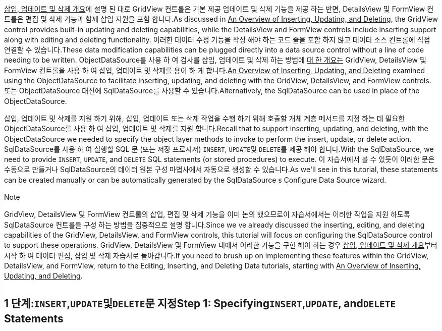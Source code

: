 <span data-ttu-id="4eaaa-110">[삽입, 업데이트 및 삭제 개요](../editing-inserting-and-deleting-data/an-overview-of-inserting-updating-and-deleting-data-vb.md)에 설명 된 대로 GridView 컨트롤은 기본 제공 업데이트 및 삭제 기능을 제공 하는 반면, DetailsView 및 FormView 컨트롤은 편집 및 삭제 기능과 함께 삽입 지원을 포함 합니다.</span><span class="sxs-lookup"><span data-stu-id="4eaaa-110">As discussed in [An Overview of Inserting, Updating, and Deleting](../editing-inserting-and-deleting-data/an-overview-of-inserting-updating-and-deleting-data-vb.md), the GridView control provides built-in updating and deleting capabilities, while the DetailsView and FormView controls include inserting support along with editing and deleting functionality.</span></span> <span data-ttu-id="4eaaa-111">이러한 데이터 수정 기능을 작성 해야 하는 코드 줄을 포함 하지 않고 데이터 소스 컨트롤에 직접 연결할 수 있습니다.</span><span class="sxs-lookup"><span data-stu-id="4eaaa-111">These data modification capabilities can be plugged directly into a data source control without a line of code needing to be written.</span></span> <span data-ttu-id="4eaaa-112">ObjectDataSource를 사용 하 여 검사를 삽입, 업데이트 및 삭제 하는 방법에 [대 한 개요는](../editing-inserting-and-deleting-data/an-overview-of-inserting-updating-and-deleting-data-vb.md) GridView, DetailsView 및 FormView 컨트롤을 사용 하 여 삽입, 업데이트 및 삭제를 용이 하 게 합니다.</span><span class="sxs-lookup"><span data-stu-id="4eaaa-112">[An Overview of Inserting, Updating, and Deleting](../editing-inserting-and-deleting-data/an-overview-of-inserting-updating-and-deleting-data-vb.md) examined using the ObjectDataSource to facilitate inserting, updating, and deleting with the GridView, DetailsView, and FormView controls.</span></span> <span data-ttu-id="4eaaa-113">또는 ObjectDataSource 대신에 SqlDataSource를 사용할 수 있습니다.</span><span class="sxs-lookup"><span data-stu-id="4eaaa-113">Alternatively, the SqlDataSource can be used in place of the ObjectDataSource.</span></span>

<span data-ttu-id="4eaaa-114">삽입, 업데이트 및 삭제를 지원 하기 위해, 삽입, 업데이트 또는 삭제 작업을 수행 하기 위해 호출할 개체 계층 메서드를 지정 하는 데 필요한 ObjectDataSource를 사용 하 여 삽입, 업데이트 및 삭제를 지원 합니다.</span><span class="sxs-lookup"><span data-stu-id="4eaaa-114">Recall that to support inserting, updating, and deleting, with the ObjectDataSource we needed to specify the object layer methods to invoke to perform the insert, update, or delete action.</span></span> <span data-ttu-id="4eaaa-115">SqlDataSource를 사용 하 여 실행할 SQL 문 (또는 저장 프로시저) `INSERT`, `UPDATE`및 `DELETE`를 제공 해야 합니다.</span><span class="sxs-lookup"><span data-stu-id="4eaaa-115">With the SqlDataSource, we need to provide `INSERT`, `UPDATE`, and `DELETE` SQL statements (or stored procedures) to execute.</span></span> <span data-ttu-id="4eaaa-116">이 자습서에서 볼 수 있듯이 이러한 문은 수동으로 만들거나 SqlDataSource의 데이터 원본 구성 마법사에서 자동으로 생성할 수 있습니다.</span><span class="sxs-lookup"><span data-stu-id="4eaaa-116">As we'll see in this tutorial, these statements can be created manually or can be automatically generated by the SqlDataSource s Configure Data Source wizard.</span></span>

> [!NOTE]
> <span data-ttu-id="4eaaa-117">GridView, DetailsView 및 FormView 컨트롤의 삽입, 편집 및 삭제 기능을 이미 논의 했으므로이 자습서에서는 이러한 작업을 지원 하도록 SqlDataSource 컨트롤을 구성 하는 방법을 집중적으로 설명 합니다.</span><span class="sxs-lookup"><span data-stu-id="4eaaa-117">Since we ve already discussed the inserting, editing, and deleting capabilities of the GridView, DetailsView, and FormView controls, this tutorial will focus on configuring the SqlDataSource control to support these operations.</span></span> <span data-ttu-id="4eaaa-118">GridView, DetailsView 및 FormView 내에서 이러한 기능을 구현 해야 하는 경우 [삽입, 업데이트 및 삭제 개요](../editing-inserting-and-deleting-data/an-overview-of-inserting-updating-and-deleting-data-vb.md)부터 시작 하 여 데이터 편집, 삽입 및 삭제 자습서로 돌아갑니다.</span><span class="sxs-lookup"><span data-stu-id="4eaaa-118">If you need to brush up on implementing these features within the GridView, DetailsView, and FormView, return to the Editing, Inserting, and Deleting Data tutorials, starting with [An Overview of Inserting, Updating, and Deleting](../editing-inserting-and-deleting-data/an-overview-of-inserting-updating-and-deleting-data-vb.md).</span></span>

## <a name="step-1-specifyinginsertupdate-anddeletestatements"></a><span data-ttu-id="4eaaa-119">1 단계:`INSERT`,`UPDATE`및`DELETE`문 지정</span><span class="sxs-lookup"><span data-stu-id="4eaaa-119">Step 1: Specifying`INSERT`,`UPDATE`, and`DELETE`Statements</span></span>
